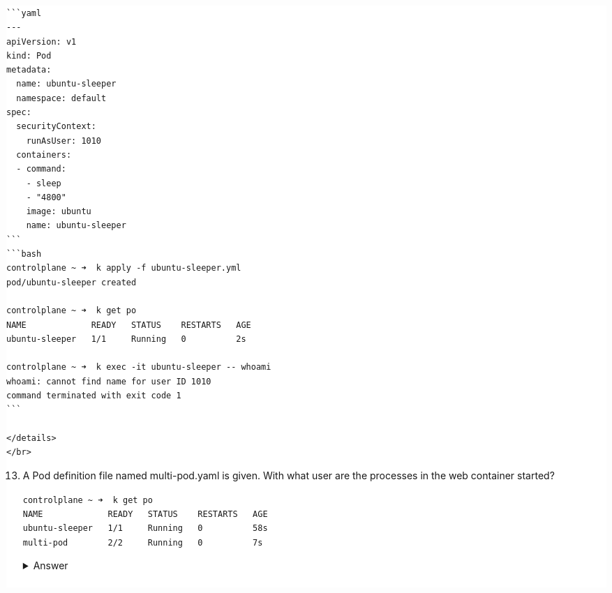     ```yaml
    ---
    apiVersion: v1
    kind: Pod
    metadata:
      name: ubuntu-sleeper
      namespace: default
    spec:
      securityContext:
        runAsUser: 1010
      containers:
      - command:
        - sleep
        - "4800"
        image: ubuntu
        name: ubuntu-sleeper
    ```
    ```bash
    controlplane ~ ➜  k apply -f ubuntu-sleeper.yml 
    pod/ubuntu-sleeper created

    controlplane ~ ➜  k get po
    NAME             READY   STATUS    RESTARTS   AGE
    ubuntu-sleeper   1/1     Running   0          2s

    controlplane ~ ➜  k exec -it ubuntu-sleeper -- whoami
    whoami: cannot find name for user ID 1010
    command terminated with exit code 1 
    ```
    
    </details>
    </br>


13. A Pod definition file named multi-pod.yaml is given. With what user are the processes in the web container started?

    ```bash
    controlplane ~ ➜  k get po
    NAME             READY   STATUS    RESTARTS   AGE
    ubuntu-sleeper   1/1     Running   0          58s
    multi-pod        2/2     Running   0          7s 
    ```

    <details><summary> Answer </summary>
    
    ```bash
    controlplane ~ ✖ k exec -it multi-pod -c web -- whoami
    whoami: cannot find name for user ID 1002
    command terminated with exit code 1
    ```
    
    </details>
    </br>
